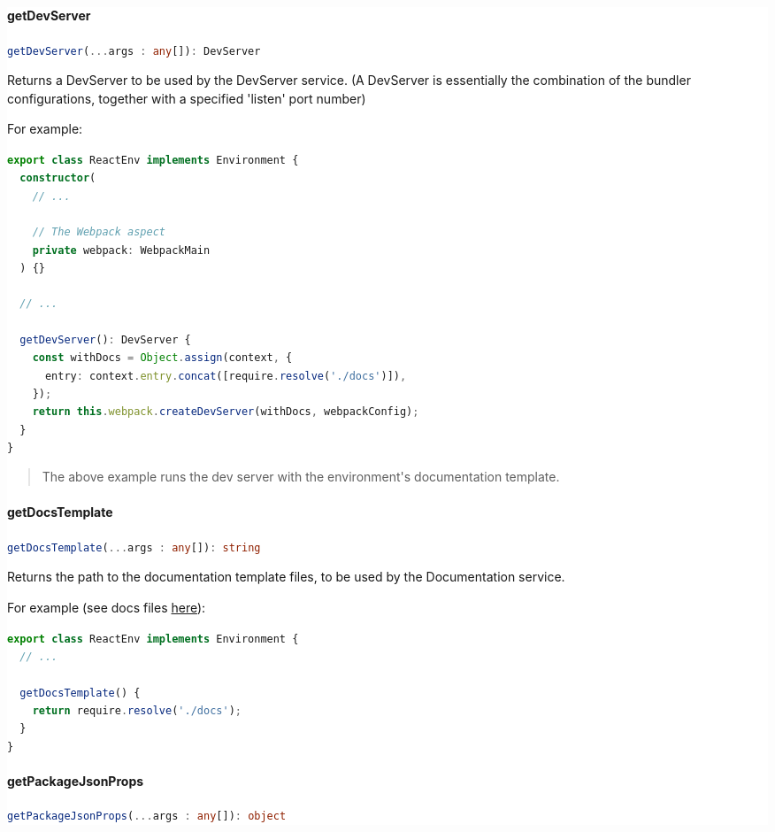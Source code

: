 #### getDevServer

```ts
getDevServer(...args : any[]): DevServer
```

Returns a DevServer to be used by the DevServer service. (A DevServer is essentially the combination of the bundler configurations, together with a specified 'listen' port number)

For example:

```ts
export class ReactEnv implements Environment {
  constructor(
    // ...

    // The Webpack aspect
    private webpack: WebpackMain
  ) {}

  // ...

  getDevServer(): DevServer {
    const withDocs = Object.assign(context, {
      entry: context.entry.concat([require.resolve('./docs')]),
    });
    return this.webpack.createDevServer(withDocs, webpackConfig);
  }
}
```

> The above example runs the dev server with the environment's documentation template.

#### getDocsTemplate

```ts
getDocsTemplate(...args : any[]): string
```

Returns the path to the documentation template files, to be used by the Documentation service.

For example (see docs files [here](https://github.com/teambit/bit/tree/master/scopes/react/react/docs)):

```ts
export class ReactEnv implements Environment {
  // ...

  getDocsTemplate() {
    return require.resolve('./docs');
  }
}
```

#### getPackageJsonProps

```ts
getPackageJsonProps(...args : any[]): object
```
